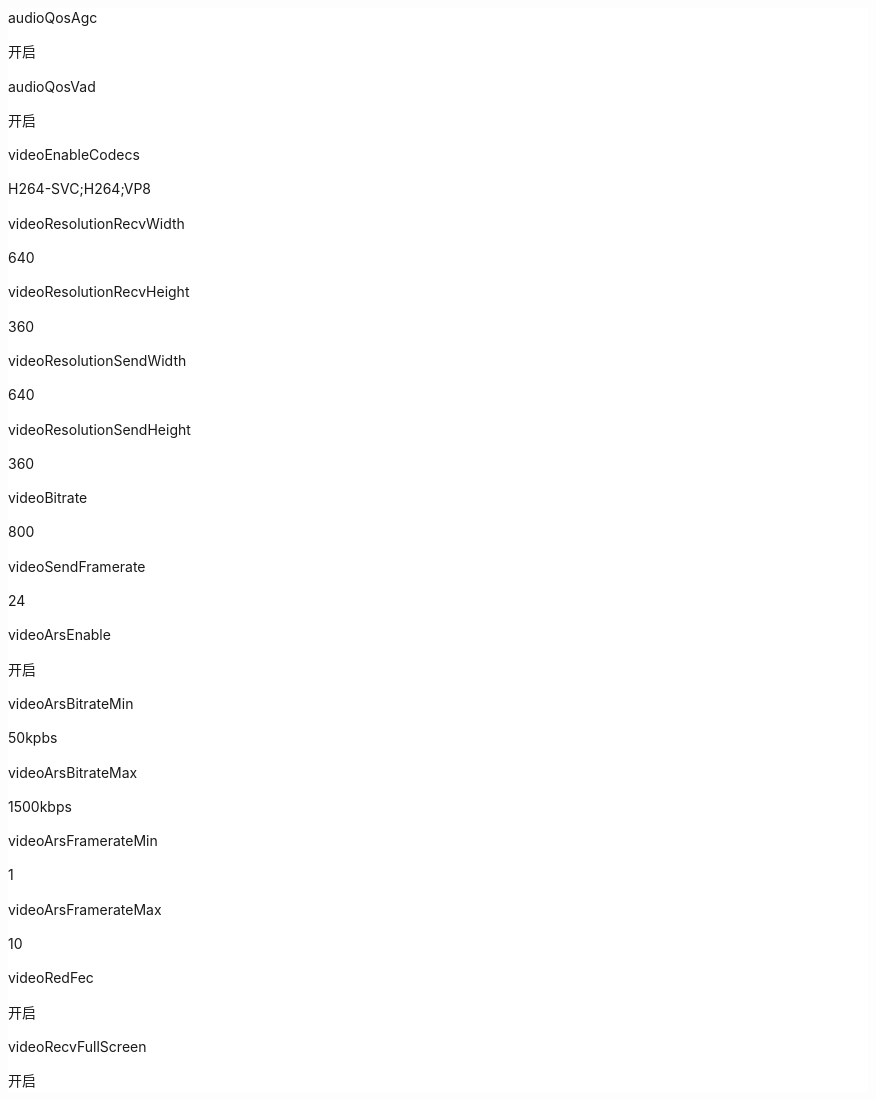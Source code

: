 <tr class="even">
<td><p>audioQosAgc</p></td>
<td><p>开启</p></td>
</tr>
<tr class="odd">
<td><p>audioQosVad</p></td>
<td><p>开启</p></td>
</tr>
<tr class="even">
<td><p>videoEnableCodecs</p></td>
<td><p>H264-SVC;H264;VP8</p></td>
</tr>
<tr class="odd">
<td><p>videoResolutionRecvWidth</p></td>
<td><p>640</p></td>
</tr>
<tr class="even">
<td><p>videoResolutionRecvHeight</p></td>
<td><p>360</p></td>
</tr>
<tr class="odd">
<td><p>videoResolutionSendWidth</p></td>
<td><p>640</p></td>
</tr>
<tr class="even">
<td><p>videoResolutionSendHeight</p></td>
<td><p>360</p></td>
</tr>
<tr class="odd">
<td><p>videoBitrate</p></td>
<td><p>800</p></td>
</tr>
<tr class="even">
<td><p>videoSendFramerate</p></td>
<td><p>24</p></td>
</tr>
<tr class="odd">
<td><p>videoArsEnable</p></td>
<td><p>开启</p></td>
</tr>
<tr class="even">
<td><p>videoArsBitrateMin</p></td>
<td><p>50kpbs</p></td>
</tr>
<tr class="odd">
<td><p>videoArsBitrateMax</p></td>
<td><p>1500kbps</p></td>
</tr>
<tr class="even">
<td><p>videoArsFramerateMin</p></td>
<td><p>1</p></td>
</tr>
<tr class="odd">
<td><p>videoArsFramerateMax</p></td>
<td><p>10</p></td>
</tr>
<tr class="even">
<td><p>videoRedFec</p></td>
<td><p>开启</p></td>
</tr>
<tr class="odd">
<td><p>videoRecvFullScreen</p></td>
<td><p>开启</p></td>
</tr>